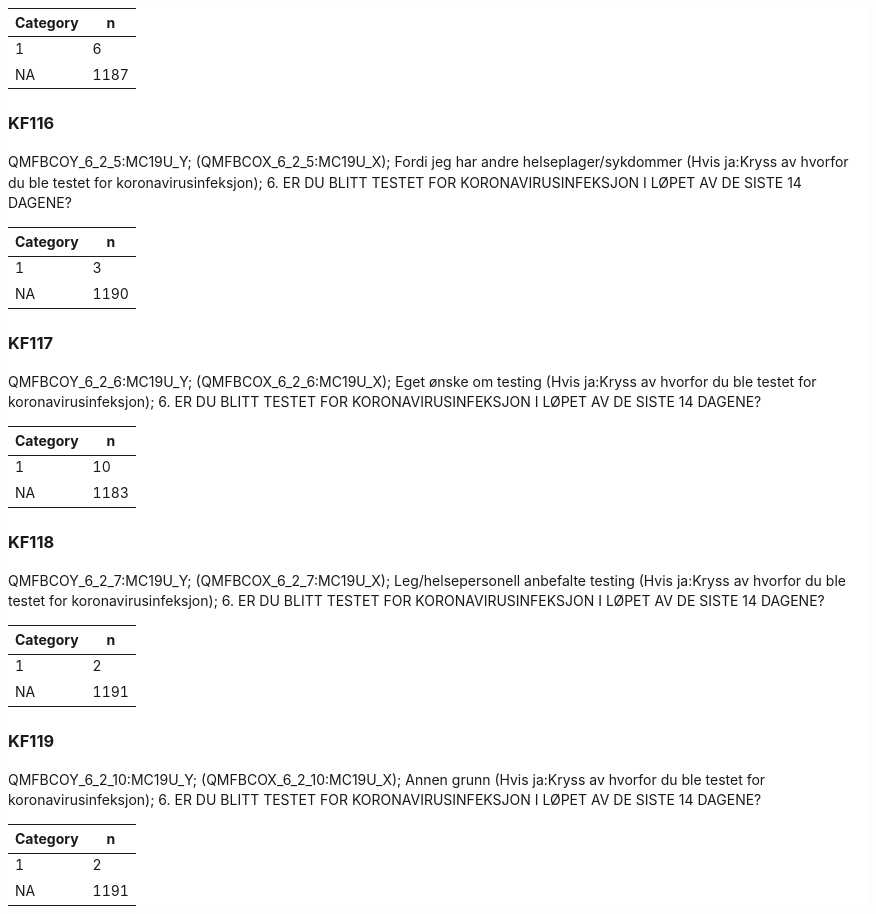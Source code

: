 
| Category | n |
| -------- | - |
| 1 | 6 |
| NA | 1187 |


### KF116
QMFBCOY_6_2_5:MC19U_Y; (QMFBCOX_6_2_5:MC19U_X); Fordi jeg har andre helseplager/sykdommer  (Hvis ja:Kryss av hvorfor du ble testet for koronavirusinfeksjon); 6. ER DU BLITT TESTET FOR KORONAVIRUSINFEKSJON I LØPET AV DE SISTE 14 DAGENE?


| Category | n |
| -------- | - |
| 1 | 3 |
| NA | 1190 |


### KF117
QMFBCOY_6_2_6:MC19U_Y; (QMFBCOX_6_2_6:MC19U_X); Eget ønske om testing  (Hvis ja:Kryss av hvorfor du ble testet for koronavirusinfeksjon); 6. ER DU BLITT TESTET FOR KORONAVIRUSINFEKSJON I LØPET AV DE SISTE 14 DAGENE?


| Category | n |
| -------- | - |
| 1 | 10 |
| NA | 1183 |


### KF118
QMFBCOY_6_2_7:MC19U_Y; (QMFBCOX_6_2_7:MC19U_X); Leg/helsepersonell anbefalte testing (Hvis ja:Kryss av hvorfor du ble testet for koronavirusinfeksjon); 6. ER DU BLITT TESTET FOR KORONAVIRUSINFEKSJON I LØPET AV DE SISTE 14 DAGENE?


| Category | n |
| -------- | - |
| 1 | 2 |
| NA | 1191 |


### KF119
QMFBCOY_6_2_10:MC19U_Y; (QMFBCOX_6_2_10:MC19U_X); Annen grunn (Hvis ja:Kryss av hvorfor du ble testet for koronavirusinfeksjon); 6. ER DU BLITT TESTET FOR KORONAVIRUSINFEKSJON I LØPET AV DE SISTE 14 DAGENE?


| Category | n |
| -------- | - |
| 1 | 2 |
| NA | 1191 |
